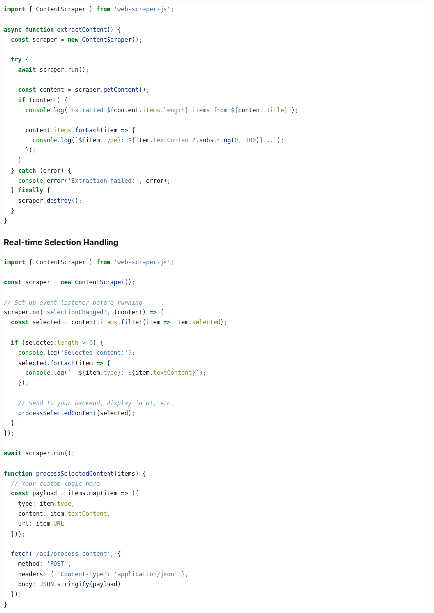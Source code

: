 ```typescript
import { ContentScraper } from 'web-scraper-js';

async function extractContent() {
  const scraper = new ContentScraper();
  
  try {
    await scraper.run();
    
    const content = scraper.getContent();
    if (content) {
      console.log(`Extracted ${content.items.length} items from ${content.title}`);
      
      content.items.forEach(item => {
        console.log(`${item.type}: ${item.textContent?.substring(0, 100)}...`);
      });
    }
  } catch (error) {
    console.error('Extraction failed:', error);
  } finally {
    scraper.destroy();
  }
}
```

### Real-time Selection Handling

```typescript
import { ContentScraper } from 'web-scraper-js';

const scraper = new ContentScraper();

// Set up event listener before running
scraper.on('selectionChanged', (content) => {
  const selected = content.items.filter(item => item.selected);
  
  if (selected.length > 0) {
    console.log('Selected content:');
    selected.forEach(item => {
      console.log(`- ${item.type}: ${item.textContent}`);
    });
    
    // Send to your backend, display in UI, etc.
    processSelectedContent(selected);
  }
});

await scraper.run();

function processSelectedContent(items) {
  // Your custom logic here
  const payload = items.map(item => ({
    type: item.type,
    content: item.textContent,
    url: item.URL
  }));
  
  fetch('/api/process-content', {
    method: 'POST',
    headers: { 'Content-Type': 'application/json' },
    body: JSON.stringify(payload)
  });
}
```
